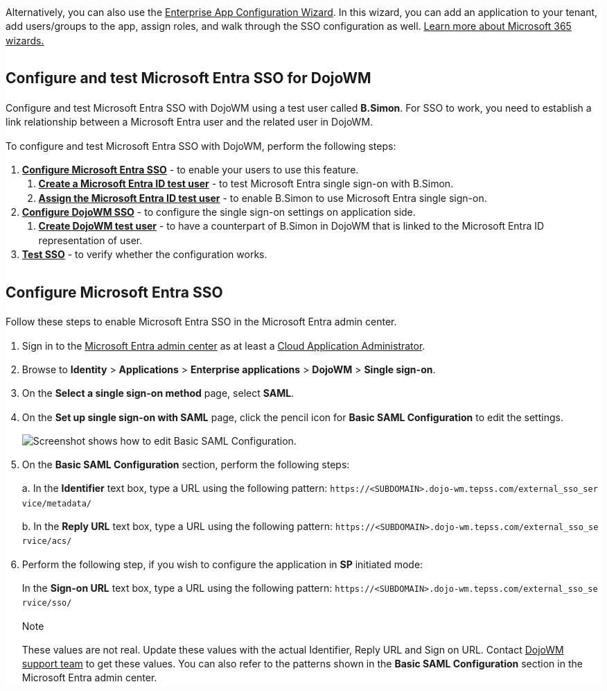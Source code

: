 Alternatively, you can also use the [Enterprise App Configuration Wizard](https://portal.office.com/AdminPortal/home?Q=Docs#/azureadappintegration). In this wizard, you can add an application to your tenant, add users/groups to the app, assign roles, and walk through the SSO configuration as well. [Learn more about Microsoft 365 wizards.](/microsoft-365/admin/misc/azure-ad-setup-guides)

## Configure and test Microsoft Entra SSO for DojoWM

Configure and test Microsoft Entra SSO with DojoWM using a test user called **B.Simon**. For SSO to work, you need to establish a link relationship between a Microsoft Entra user and the related user in DojoWM.

To configure and test Microsoft Entra SSO with DojoWM, perform the following steps:

1. **[Configure Microsoft Entra SSO](#configure-microsoft-entra-sso)** - to enable your users to use this feature.
    1. **[Create a Microsoft Entra ID test user](#create-a-microsoft-entra-id-test-user)** - to test Microsoft Entra single sign-on with B.Simon.
    1. **[Assign the Microsoft Entra ID test user](#assign-the-microsoft-entra-id-test-user)** - to enable B.Simon to use Microsoft Entra single sign-on.
1. **[Configure DojoWM SSO](#configure-dojowm-sso)** - to configure the single sign-on settings on application side.
    1. **[Create DojoWM test user](#create-dojowm-test-user)** - to have a counterpart of B.Simon in DojoWM that is linked to the Microsoft Entra ID representation of user.
1. **[Test SSO](#test-sso)** - to verify whether the configuration works.

## Configure Microsoft Entra SSO

Follow these steps to enable Microsoft Entra SSO in the Microsoft Entra admin center.

1. Sign in to the [Microsoft Entra admin center](https://entra.microsoft.com) as at least a [Cloud Application Administrator](~/identity/role-based-access-control/permissions-reference.md#cloud-application-administrator).
1. Browse to **Identity** > **Applications** > **Enterprise applications** > **DojoWM** > **Single sign-on**.
1. On the **Select a single sign-on method** page, select **SAML**.
1. On the **Set up single sign-on with SAML** page, click the pencil icon for **Basic SAML Configuration** to edit the settings.

   ![Screenshot shows how to edit Basic SAML Configuration.](common/edit-urls.png "Basic Configuration")

1. On the **Basic SAML Configuration** section, perform the following steps:

    a. In the **Identifier** text box, type a URL using the following pattern:
    `https://<SUBDOMAIN>.dojo-wm.tepss.com/external_sso_service/metadata/`

    b. In the **Reply URL** text box, type a URL using the following pattern:
    `https://<SUBDOMAIN>.dojo-wm.tepss.com/external_sso_service/acs/`

1. Perform the following step, if you wish to configure the application in **SP** initiated mode:

    In the **Sign-on URL** text box, type a URL using the following pattern:
    `https://<SUBDOMAIN>.dojo-wm.tepss.com/external_sso_service/sso/`

	> [!NOTE]
	> These values are not real. Update these values with the actual Identifier, Reply URL and Sign on URL. Contact [DojoWM support team](mailto:support_dojowm@tenda.co.jp) to get these values. You can also refer to the patterns shown in the **Basic SAML Configuration** section in the Microsoft Entra admin center.
